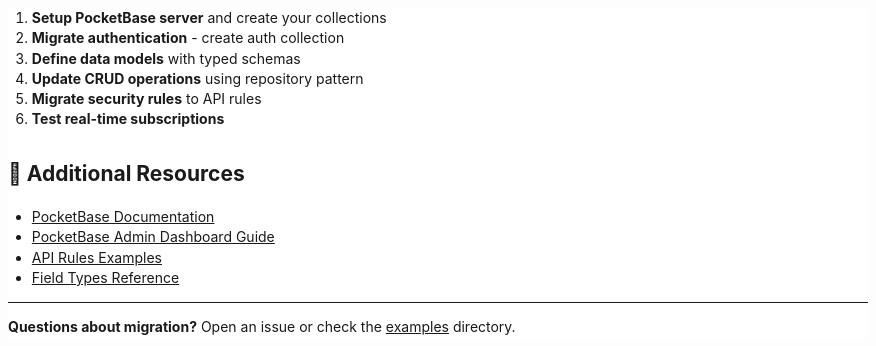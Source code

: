 1. **Setup PocketBase server** and create your collections
2. **Migrate authentication** - create auth collection
3. **Define data models** with typed schemas  
4. **Update CRUD operations** using repository pattern
5. **Migrate security rules** to API rules
6. **Test real-time subscriptions**

## 📖 Additional Resources

- [PocketBase Documentation](https://pocketbase.io/docs/)
- [PocketBase Admin Dashboard Guide](https://pocketbase.io/docs/admin-ui/)
- [API Rules Examples](https://pocketbase.io/docs/api-rules-and-filters/)
- [Field Types Reference](https://pocketbase.io/docs/collections/#fields)

---

**Questions about migration?** Open an issue or check the [examples](examples/) directory. 